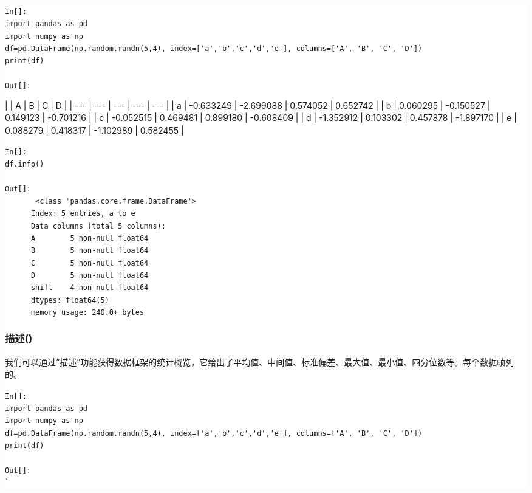 ```
In[]: 
import pandas as pd
import numpy as np
df=pd.DataFrame(np.random.randn(5,4), index=['a','b','c','d','e'], columns=['A', 'B', 'C', 'D'])
print(df)

Out[]:

```

| 
 | A | B | C | D |
| --- | --- | --- | --- | --- |
| a | -0.633249 | -2.699088 | 0.574052 | 0.652742 |
| b | 0.060295 | -0.150527 | 0.149123 | -0.701216 |
| c | -0.052515 | 0.469481 | 0.899180 | -0.608409 |
| d | -1.352912 | 0.103302 | 0.457878 | -1.897170 |
| e | 0.088279 | 0.418317 | -1.102989 | 0.582455 |

```
In[]: 
df.info()

Out[]:
       <class 'pandas.core.frame.DataFrame'>
      Index: 5 entries, a to e
      Data columns (total 5 columns):
      A        5 non-null float64
      B        5 non-null float64
      C        5 non-null float64
      D        5 non-null float64
      shift    4 non-null float64
      dtypes: float64(5)
      memory usage: 240.0+ bytes

```

### 描述()

我们可以通过“描述”功能获得数据框架的统计概览，它给出了平均值、中间值、标准偏差、最大值、最小值、四分位数等。每个数据帧列的。

```
In[]: 
import pandas as pd
import numpy as np
df=pd.DataFrame(np.random.randn(5,4), index=['a','b','c','d','e'], columns=['A', 'B', 'C', 'D'])
print(df)

Out[]:
`

```
